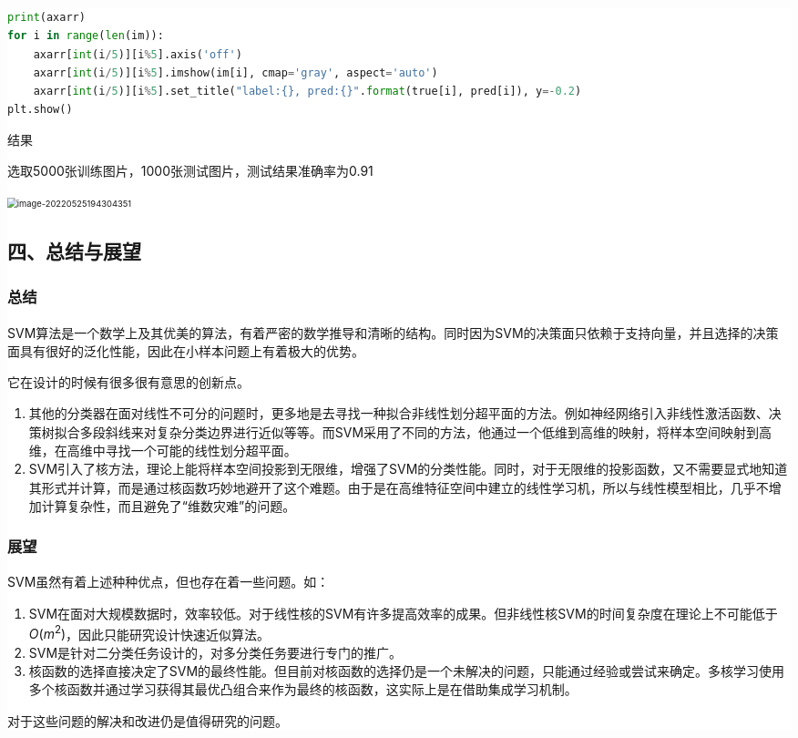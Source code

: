 ```python
print(axarr)
for i in range(len(im)):
    axarr[int(i/5)][i%5].axis('off')
    axarr[int(i/5)][i%5].imshow(im[i], cmap='gray', aspect='auto')
    axarr[int(i/5)][i%5].set_title("label:{}, pred:{}".format(true[i], pred[i]), y=-0.2)
plt.show()
```

结果

选取5000张训练图片，1000张测试图片，测试结果准确率为0.91

<img src="https://te4p0t.github.io/assets/images/typora-user-images/202206141101602.png" alt="image-20220525194304351" style="zoom:67%;" />

## 四、总结与展望

### 总结

SVM算法是一个数学上及其优美的算法，有着严密的数学推导和清晰的结构。同时因为SVM的决策面只依赖于支持向量，并且选择的决策面具有很好的泛化性能，因此在小样本问题上有着极大的优势。

它在设计的时候有很多很有意思的创新点。

1. 其他的分类器在面对线性不可分的问题时，更多地是去寻找一种拟合非线性划分超平面的方法。例如神经网络引入非线性激活函数、决策树拟合多段斜线来对复杂分类边界进行近似等等。而SVM采用了不同的方法，他通过一个低维到高维的映射，将样本空间映射到高维，在高维中寻找一个可能的线性划分超平面。
2. SVM引入了核方法，理论上能将样本空间投影到无限维，增强了SVM的分类性能。同时，对于无限维的投影函数，又不需要显式地知道其形式并计算，而是通过核函数巧妙地避开了这个难题。由于是在高维特征空间中建立的线性学习机，所以与线性模型相比，几乎不增加计算复杂性，而且避免了“维数灾难”的问题。

### 展望

SVM虽然有着上述种种优点，但也存在着一些问题。如：

1. SVM在面对大规模数据时，效率较低。对于线性核的SVM有许多提高效率的成果。但非线性核SVM的时间复杂度在理论上不可能低于$O(m^2)$，因此只能研究设计快速近似算法。
2. SVM是针对二分类任务设计的，对多分类任务要进行专门的推广。
3. 核函数的选择直接决定了SVM的最终性能。但目前对核函数的选择仍是一个未解决的问题，只能通过经验或尝试来确定。多核学习使用多个核函数并通过学习获得其最优凸组合来作为最终的核函数，这实际上是在借助集成学习机制。

对于这些问题的解决和改进仍是值得研究的问题。